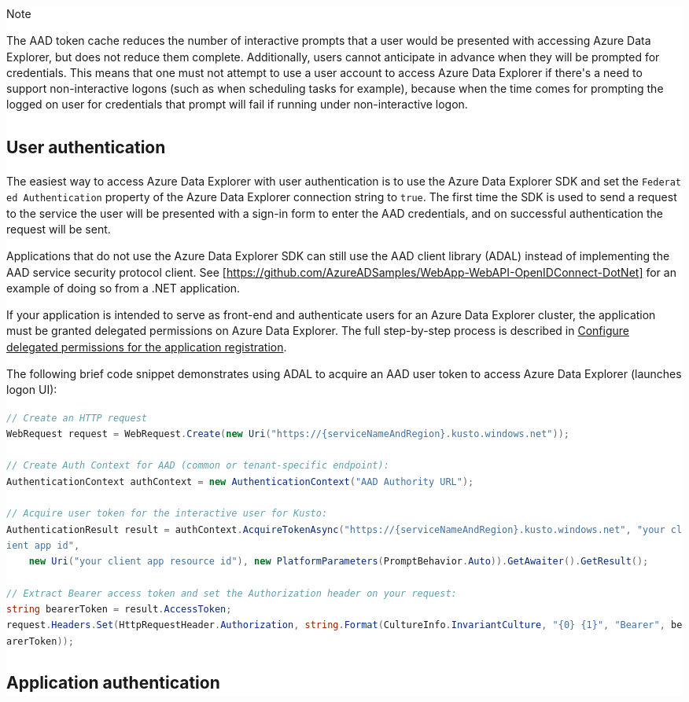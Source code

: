 > [!NOTE]
> The AAD token cache reduces the number of interactive prompts that a user would
> be presented with accessing Azure Data Explorer, but does not reduce them complete. Additionally,
> users cannot anticipate in advance when they will be prompted for credentials.
> This means that one must not attempt to use a user account to access Azure Data Explorer if
> there's a need to support non-interactive logons (such as when scheduling tasks
> for example), because when the time comes for prompting the logged on user for
> credentials that prompt will fail if running under non-interactive logon.

## User authentication

The easiest way to access Azure Data Explorer with user authentication is to use the Azure Data Explorer SDK
and set the `Federated Authentication` property of the Azure Data Explorer connection string to
`true`. The first time the SDK is used to send a request to the service the user
will be presented with a sign-in form to enter the AAD credentials, and on
successful authentication the request will be sent.

Applications that do not use the Azure Data Explorer SDK can still use the AAD client library
(ADAL) instead of implementing the AAD service security protocol client. See [https://github.com/AzureADSamples/WebApp-WebAPI-OpenIDConnect-DotNet]
for an example of doing so from a .NET application.

If your application is intended to serve as front-end and authenticate users for an Azure Data Explorer cluster, the application must be granted delegated permissions on Azure Data Explorer.
The full step-by-step process is described in [Configure delegated permissions for the application registration](../../../provision-azure-ad-app.md#configure-delegated-permissions-for-the-application-registration).

The following brief code snippet demonstrates using ADAL to acquire an AAD user
token to access Azure Data Explorer (launches logon UI):

```csharp
// Create an HTTP request
WebRequest request = WebRequest.Create(new Uri("https://{serviceNameAndRegion}.kusto.windows.net"));

// Create Auth Context for AAD (common or tenant-specific endpoint):
AuthenticationContext authContext = new AuthenticationContext("AAD Authority URL");

// Acquire user token for the interactive user for Kusto:
AuthenticationResult result = authContext.AcquireTokenAsync("https://{serviceNameAndRegion}.kusto.windows.net", "your client app id",
    new Uri("your client app resource id"), new PlatformParameters(PromptBehavior.Auto)).GetAwaiter().GetResult();

// Extract Bearer access token and set the Authorization header on your request:
string bearerToken = result.AccessToken;
request.Headers.Set(HttpRequestHeader.Authorization, string.Format(CultureInfo.InvariantCulture, "{0} {1}", "Bearer", bearerToken));
```

## Application authentication
